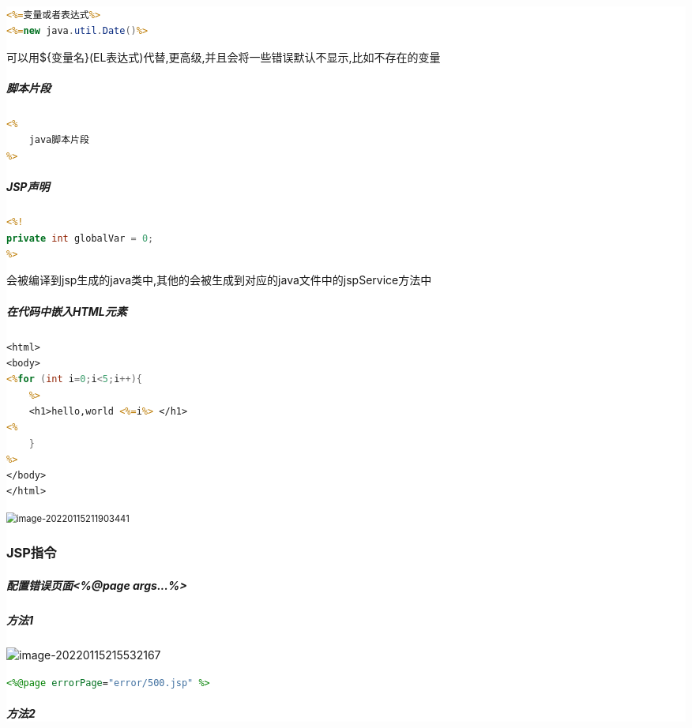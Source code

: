 ```jsp
<%=变量或者表达式%>
<%=new java.util.Date()%>

```

可以用${变量名}(EL表达式)代替,更高级,并且会将一些错误默认不显示,比如不存在的变量

##### 脚本片段

```jsp
<%
	java脚本片段
%>
```

##### JSP声明

```jsp
<%!
private int globalVar = 0;    
%>
```

会被编译到jsp生成的java类中,其他的会被生成到对应的java文件中的jspService方法中

##### 在代码中嵌入HTML元素

```jsp
<html>
<body>
<%for (int i=0;i<5;i++){
    %>
    <h1>hello,world <%=i%> </h1>
<%
    }
%>
</body>
</html>
```

<img src="https://picture-1304716932.cos.ap-chengdu.myqcloud.com/img/image-20220115211903441.png" alt="image-20220115211903441" style="zoom:80%;" />

### JSP指令

##### 配置错误页面<%@page  args...%>

##### 方法1

![image-20220115215532167](https://picture-1304716932.cos.ap-chengdu.myqcloud.com/img/image-20220115215532167.png)

```jsp
<%@page errorPage="error/500.jsp" %>
```

##### 方法2

